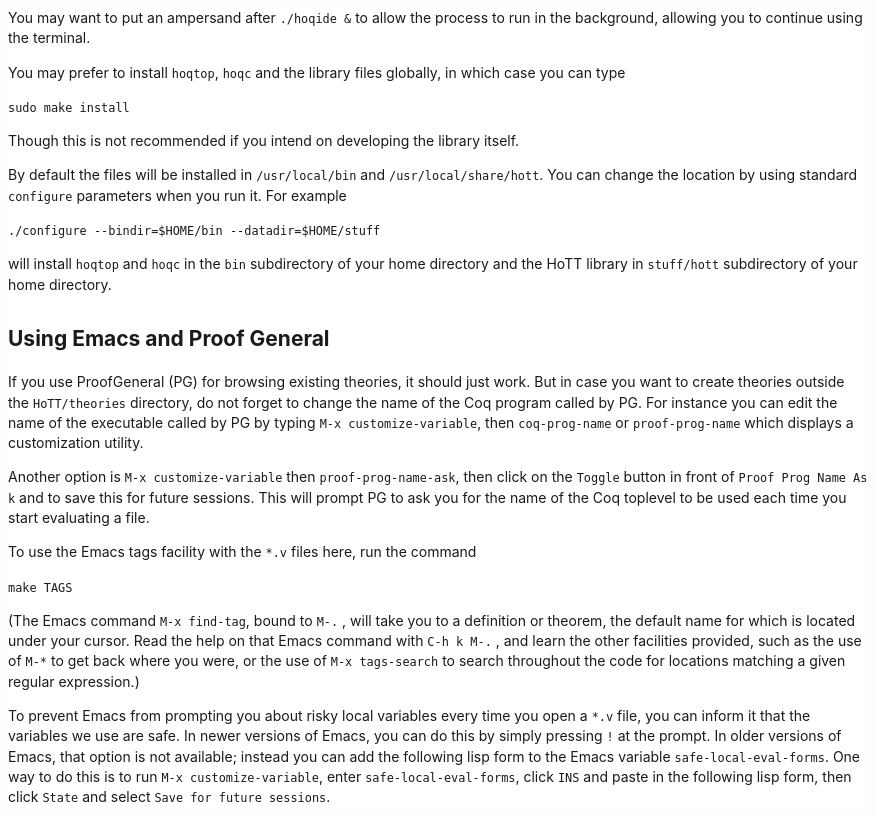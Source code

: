 You may want to put an ampersand after `./hoqide &` to allow the
process to run in the background, allowing you to continue using the
terminal.

You may prefer to install `hoqtop`, `hoqc` and the library files
globally, in which case you can type

    sudo make install

Though this is not recommended if you intend on developing the library
itself.

By default the files will be installed in `/usr/local/bin` and
`/usr/local/share/hott`.  You can change the location by using
standard `configure` parameters when you run it.  For example

    ./configure --bindir=$HOME/bin --datadir=$HOME/stuff

will install `hoqtop` and `hoqc` in the `bin` subdirectory of your
home directory and the HoTT library in `stuff/hott` subdirectory of
your home directory.


## Using Emacs and Proof General

If you use ProofGeneral (PG) for browsing existing theories, it should
just work. But in case you want to create theories outside the
`HoTT/theories` directory, do not forget to change the name of the Coq
program called by PG. For instance you can edit the name of the
executable called by PG by typing `M-x customize-variable`, then
`coq-prog-name` or `proof-prog-name` which displays a customization
utility.

Another option is `M-x customize-variable` then `proof-prog-name-ask`,
then click on the `Toggle` button in front of `Proof Prog Name Ask`
and to save this for future sessions.  This will prompt PG to ask you
for the name of the Coq toplevel to be used each time you start
evaluating a file.

To use the Emacs tags facility with the `*.v` files here, run the
command

    make TAGS

(The Emacs command `M-x find-tag`, bound to `M-.` , will take you to a
definition or theorem, the default name for which is located under
your cursor. Read the help on that Emacs command with `C-h k M-.` ,
and learn the other facilities provided, such as the use of `M-*` to
get back where you were, or the use of `M-x tags-search` to search
throughout the code for locations matching a given regular
expression.)

To prevent Emacs from prompting you about risky local variables every
time you open a `*.v` file, you can inform it that the variables we
use are safe.  In newer versions of Emacs, you can do this by simply
pressing `!` at the prompt.  In older versions of Emacs, that option
is not available; instead you can add the following lisp form to the
Emacs variable `safe-local-eval-forms`.  One way to do this is to run
`M-x customize-variable`, enter `safe-local-eval-forms`, click `INS`
and paste in the following lisp form, then click `State` and select
`Save for future sessions`.
